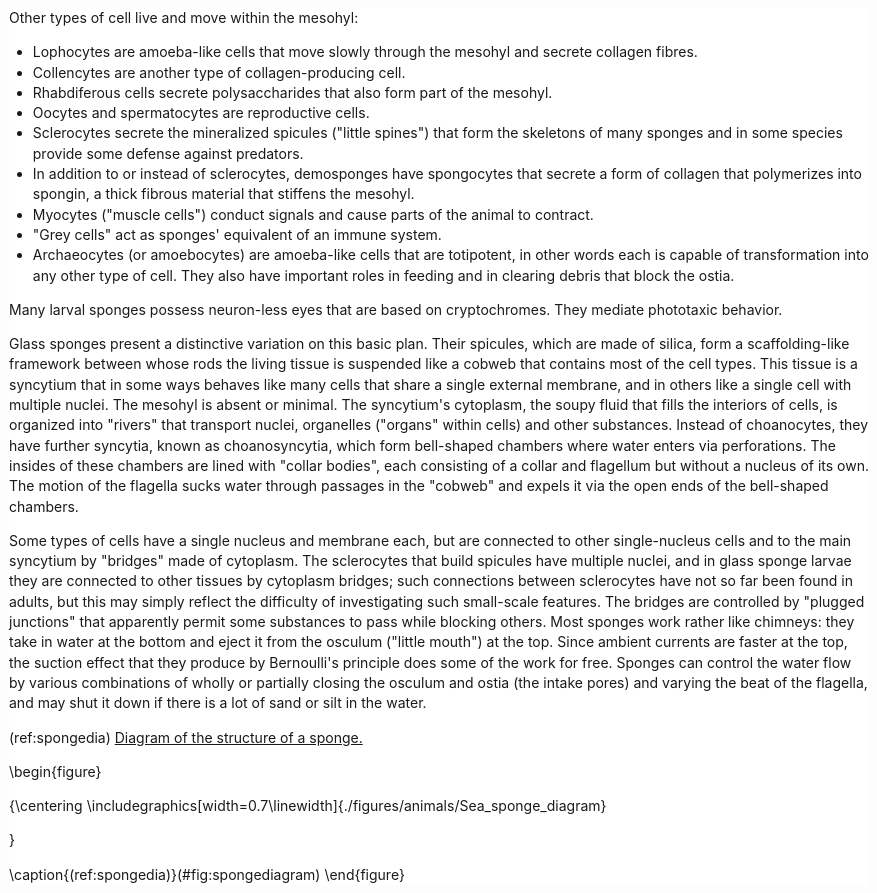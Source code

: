 Other types of cell live and move within the mesohyl:

* Lophocytes are amoeba-like cells that move slowly through the mesohyl and secrete collagen fibres.
* Collencytes are another type of collagen-producing cell.
* Rhabdiferous cells secrete polysaccharides that also form part of the mesohyl.
* Oocytes and spermatocytes are reproductive cells.
* Sclerocytes secrete the mineralized spicules ("little spines") that form the skeletons of many sponges and in some species provide some defense against predators.
* In addition to or instead of sclerocytes, demosponges have spongocytes that secrete a form of collagen that polymerizes into spongin, a thick fibrous material that stiffens the mesohyl.
* Myocytes ("muscle cells") conduct signals and cause parts of the animal to contract.
* "Grey cells" act as sponges' equivalent of an immune system.
* Archaeocytes (or amoebocytes) are amoeba-like cells that are totipotent, in other words each is capable of transformation into any other type of cell. They also have important roles in feeding and in clearing debris that block the ostia.

Many larval sponges possess neuron-less eyes that are based on cryptochromes. They mediate phototaxic behavior.

Glass sponges present a distinctive variation on this basic plan. Their spicules, which are made of silica, form a scaffolding-like framework between whose rods the living tissue is suspended like a cobweb that contains most of the cell types. This tissue is a syncytium that in some ways behaves like many cells that share a single external membrane, and in others like a single cell with multiple nuclei. The mesohyl is absent or minimal. The syncytium's cytoplasm, the soupy fluid that fills the interiors of cells, is organized into "rivers" that transport nuclei, organelles ("organs" within cells) and other substances. Instead of choanocytes, they have further syncytia, known as choanosyncytia, which form bell-shaped chambers where water enters via perforations. The insides of these chambers are lined with "collar bodies", each consisting of a collar and flagellum but without a nucleus of its own. The motion of the flagella sucks water through passages in the "cobweb" and expels it via the open ends of the bell-shaped chambers.

Some types of cells have a single nucleus and membrane each, but are connected to other single-nucleus cells and to the main syncytium by "bridges" made of cytoplasm. The sclerocytes that build spicules have multiple nuclei, and in glass sponge larvae they are connected to other tissues by cytoplasm bridges; such connections between sclerocytes have not so far been found in adults, but this may simply reflect the difficulty of investigating such small-scale features. The bridges are controlled by "plugged junctions" that apparently permit some substances to pass while blocking others.
Most sponges work rather like chimneys: they take in water at the bottom and eject it from the osculum ("little mouth") at the top. Since ambient currents are faster at the top, the suction effect that they produce by Bernoulli's principle does some of the work for free. Sponges can control the water flow by various combinations of wholly or partially closing the osculum and ostia (the intake pores) and varying the beat of the flagella, and may shut it down if there is a lot of sand or silt in the water.

(ref:spongedia) [Diagram of the structure of a sponge.](https://commons.wikimedia.org/wiki/File:Sea_sponge_diagram.svg) 

\begin{figure}

{\centering \includegraphics[width=0.7\linewidth]{./figures/animals/Sea_sponge_diagram} 

}

\caption{(ref:spongedia)}(\#fig:spongediagram)
\end{figure}
